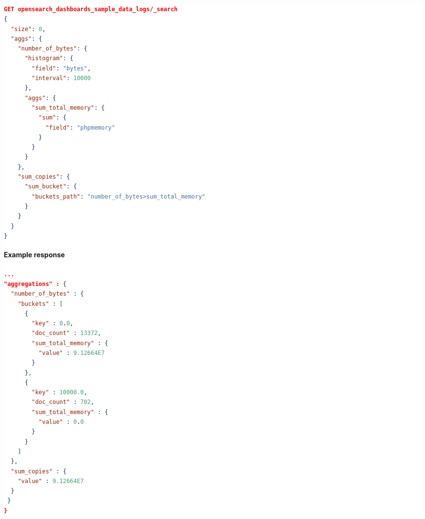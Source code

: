 ```json
GET opensearch_dashboards_sample_data_logs/_search
{
  "size": 0,
  "aggs": {
    "number_of_bytes": {
      "histogram": {
        "field": "bytes",
        "interval": 10000
      },
      "aggs": {
        "sum_total_memory": {
          "sum": {
            "field": "phpmemory"
          }
        }
      }
    },
    "sum_copies": {
      "sum_bucket": {
        "buckets_path": "number_of_bytes>sum_total_memory"
      }
    }
  }
}
```

#### Example response

```json
...
"aggregations" : {
  "number_of_bytes" : {
    "buckets" : [
      {
        "key" : 0.0,
        "doc_count" : 13372,
        "sum_total_memory" : {
          "value" : 9.12664E7
        }
      },
      {
        "key" : 10000.0,
        "doc_count" : 702,
        "sum_total_memory" : {
          "value" : 0.0
        }
      }
    ]
  },
  "sum_copies" : {
    "value" : 9.12664E7
  }
 }
}
```
